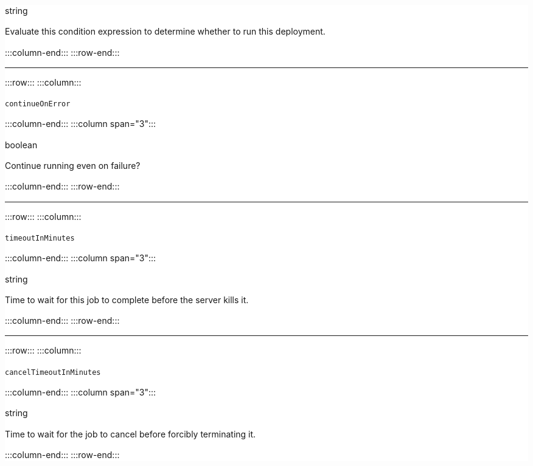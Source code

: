string
  
Evaluate this condition expression to determine whether to run this deployment. 
 
  :::column-end:::
:::row-end:::

___




:::row:::
  :::column:::
   
   `continueOnError`
   
  :::column-end:::
  :::column span="3":::
 
boolean
  
Continue running even on failure? 
 
  :::column-end:::
:::row-end:::

___




:::row:::
  :::column:::
   
   `timeoutInMinutes`
   
  :::column-end:::
  :::column span="3":::
 
string
  
Time to wait for this job to complete before the server kills it. 
 
  :::column-end:::
:::row-end:::

___




:::row:::
  :::column:::
   
   `cancelTimeoutInMinutes`
   
  :::column-end:::
  :::column span="3":::
 
string
  
Time to wait for the job to cancel before forcibly terminating it. 
 
  :::column-end:::
:::row-end:::
